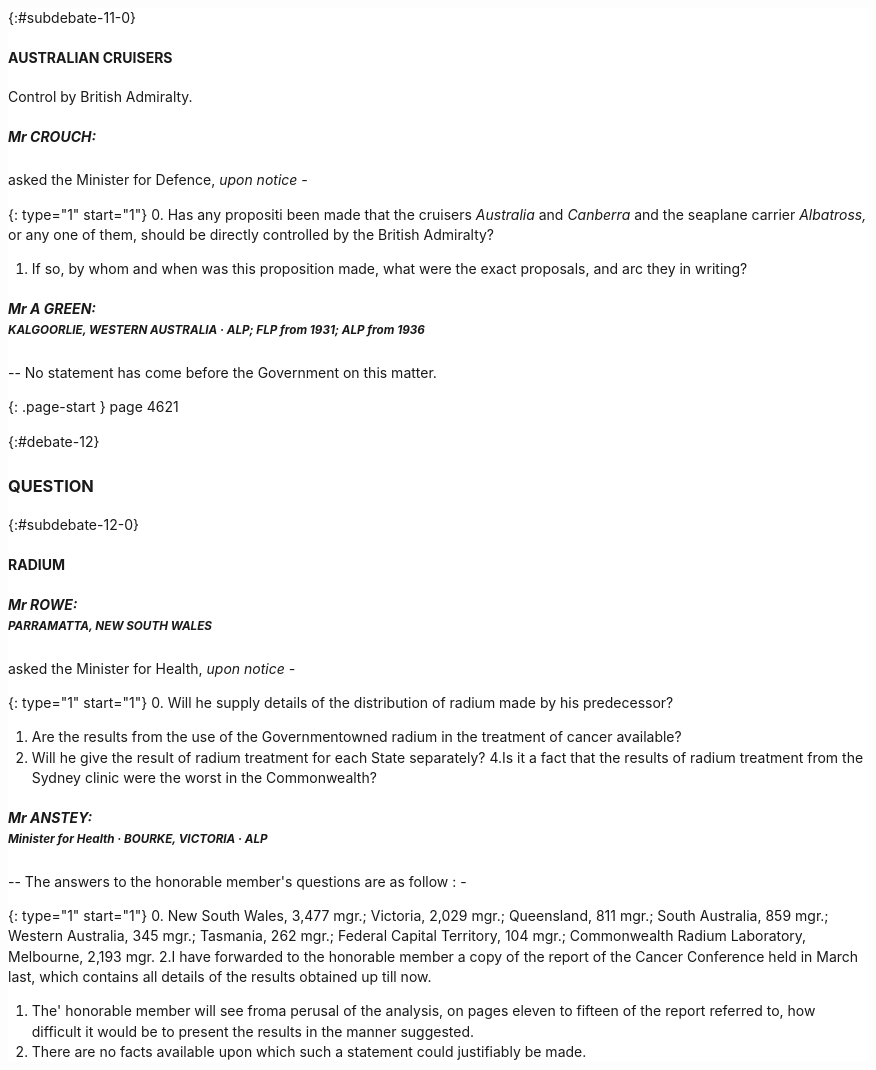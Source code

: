 {:#subdebate-11-0}
#### AUSTRALIAN CRUISERS

Control by British Admiralty. 

##### Mr CROUCH:

asked the Minister for Defence,  *upon notice -* 

{: type="1" start="1"}
0. Has any propositi been made that the cruisers  *Australia*  and  *Canberra*  and the seaplane carrier  *Albatross,*  or any one of them, should be directly controlled by the British Admiralty? 
1. If so, by whom and when was this proposition made, what were the exact proposals, and arc they in writing? 

##### Mr A GREEN:<br><small class="text-muted">KALGOORLIE, WESTERN AUSTRALIA &middot; ALP; FLP from 1931; ALP from 1936</small>

-- No statement has come before the Government on this matter. 

{: .page-start }
page 4621

{:#debate-12}
### QUESTION

{:#subdebate-12-0}
#### RADIUM

##### Mr ROWE:<br><small class="text-muted">PARRAMATTA, NEW SOUTH WALES</small>

asked the Minister for Health,  *upon notice -* 

{: type="1" start="1"}
0. Will he supply details of the distribution of radium made by his predecessor? 
1. Are the results from the use of the Governmentowned radium in the treatment of cancer available? 
2. Will he give the result of radium treatment for each State separately? 4.Is it a fact that the results of radium treatment from the Sydney clinic were the worst in the Commonwealth? 

##### Mr ANSTEY:<br><small class="text-muted">Minister for Health &middot; BOURKE, VICTORIA &middot; ALP</small>

-- The answers to the honorable member's questions are as follow :  - 

{: type="1" start="1"}
0. New South Wales, 3,477 mgr.; Victoria, 2,029 mgr.; Queensland, 811 mgr.; South Australia, 859 mgr.; Western Australia, 345 mgr.; Tasmania, 262 mgr.; Federal Capital Territory, 104 mgr.; Commonwealth Radium Laboratory, Melbourne, 2,193 mgr. 2.I have forwarded to the honorable member a copy of the report of the Cancer Conference held in March last, which contains all details of the results obtained up till now. 
1. The' honorable member will see froma perusal of the analysis, on pages eleven to fifteen of the report referred to, how difficult it would be to present the results in the manner suggested. 
2. There are no facts available upon which such a statement could justifiably be made. 
